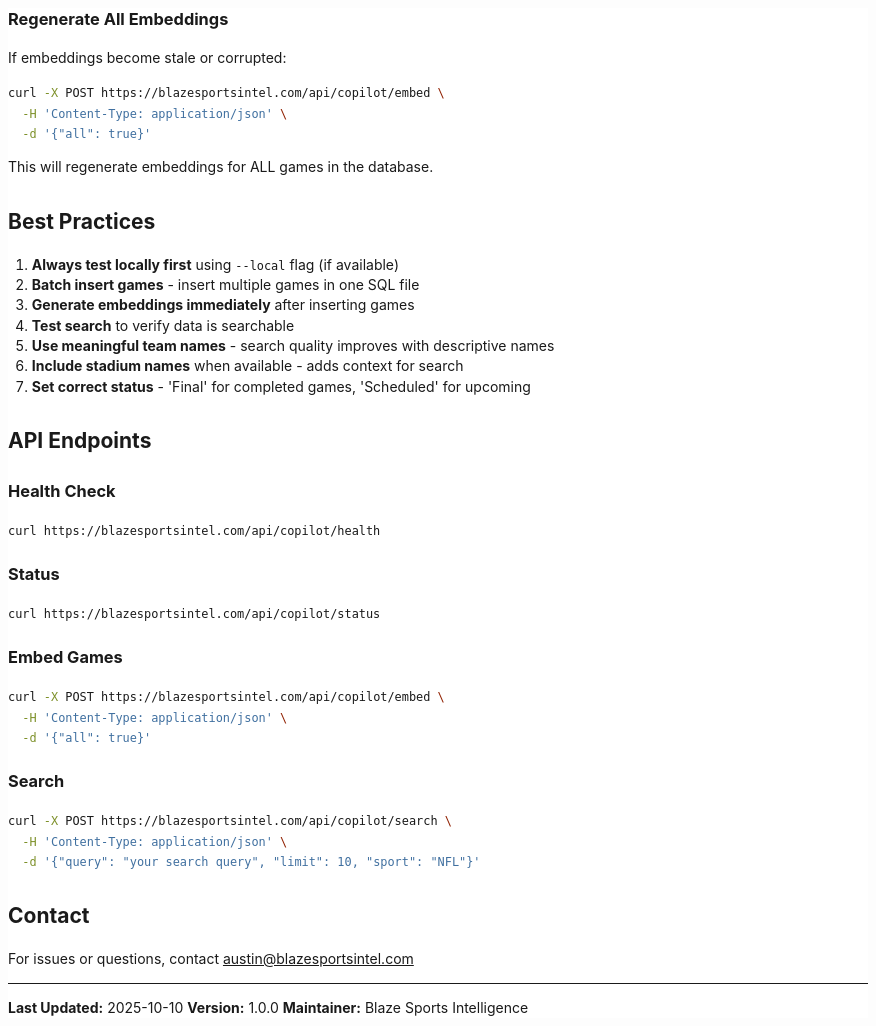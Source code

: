 ### Regenerate All Embeddings

If embeddings become stale or corrupted:

```bash
curl -X POST https://blazesportsintel.com/api/copilot/embed \
  -H 'Content-Type: application/json' \
  -d '{"all": true}'
```

This will regenerate embeddings for ALL games in the database.

## Best Practices

1. **Always test locally first** using `--local` flag (if available)
2. **Batch insert games** - insert multiple games in one SQL file
3. **Generate embeddings immediately** after inserting games
4. **Test search** to verify data is searchable
5. **Use meaningful team names** - search quality improves with descriptive names
6. **Include stadium names** when available - adds context for search
7. **Set correct status** - 'Final' for completed games, 'Scheduled' for upcoming

## API Endpoints

### Health Check
```bash
curl https://blazesportsintel.com/api/copilot/health
```

### Status
```bash
curl https://blazesportsintel.com/api/copilot/status
```

### Embed Games
```bash
curl -X POST https://blazesportsintel.com/api/copilot/embed \
  -H 'Content-Type: application/json' \
  -d '{"all": true}'
```

### Search
```bash
curl -X POST https://blazesportsintel.com/api/copilot/search \
  -H 'Content-Type: application/json' \
  -d '{"query": "your search query", "limit": 10, "sport": "NFL"}'
```

## Contact

For issues or questions, contact austin@blazesportsintel.com

---

**Last Updated:** 2025-10-10
**Version:** 1.0.0
**Maintainer:** Blaze Sports Intelligence

